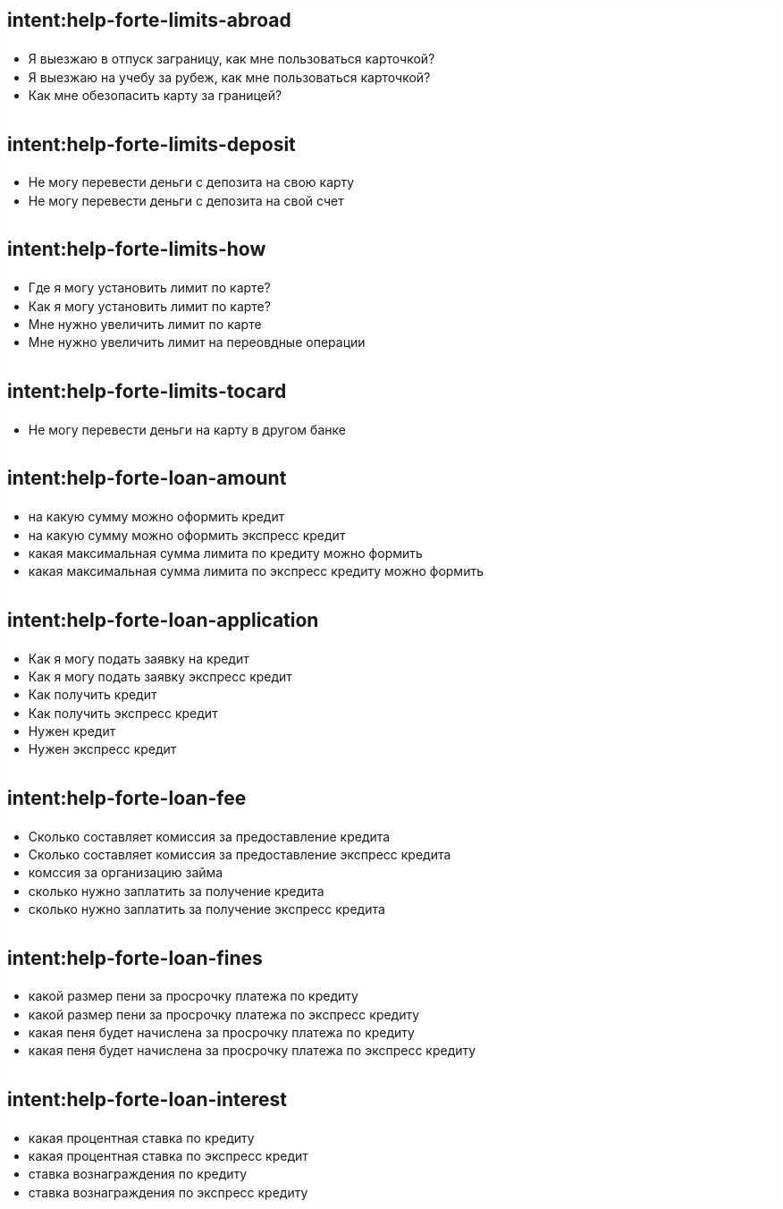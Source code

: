 ## intent:help-forte-limits-abroad
  - Я выезжаю в отпуск заграницу, как мне пользоваться карточкой?
  - Я выезжаю на учебу за рубеж, как мне пользоваться карточкой?
  - Как мне обезопасить карту за границей?

## intent:help-forte-limits-deposit
  - Не могу перевести деньги с депозита на свою карту
  - Не могу перевести деньги с депозита на свой счет

## intent:help-forte-limits-how
  - Где я могу установить лимит по карте?
  - Как  я могу установить лимит по карте?
  - Мне нужно увеличить лимит по карте
  - Мне нужно увеличить лимит на переовдные операции

## intent:help-forte-limits-tocard
  - Не могу перевести деньги на карту в другом банке

## intent:help-forte-loan-amount
  - на какую сумму можно оформить кредит
  - на какую сумму можно оформить экспресс кредит
  - какая максимальная сумма лимита по кредиту можно формить
  - какая максимальная сумма лимита по экспресс кредиту можно формить

## intent:help-forte-loan-application
  - Как я могу подать заявку на кредит
  - Как я могу подать заявку экспресс кредит
  - Как получить кредит
  - Как получить экспресс кредит
  - Нужен кредит
  - Нужен экспресс кредит

## intent:help-forte-loan-fee
  - Сколько составляет комиссия за предоставление кредита
  - Сколько составляет комиссия за предоставление экспресс кредита
  - комссия за организацию займа
  - сколько нужно заплатить за получение кредита
  - сколько нужно заплатить за получение экспресс кредита

## intent:help-forte-loan-fines
  - какой размер пени за просрочку платежа по кредиту
  - какой размер пени за просрочку платежа по экспресс кредиту
  - какая пеня будет начислена за просрочку платежа по кредиту
  - какая пеня будет начислена за просрочку платежа по экспресс кредиту

## intent:help-forte-loan-interest
  - какая процентная ставка по кредиту
  - какая процентная ставка по экспресс кредит
  - ставка вознаграждения по кредиту
  - ставка вознаграждения по экспресс кредиту
